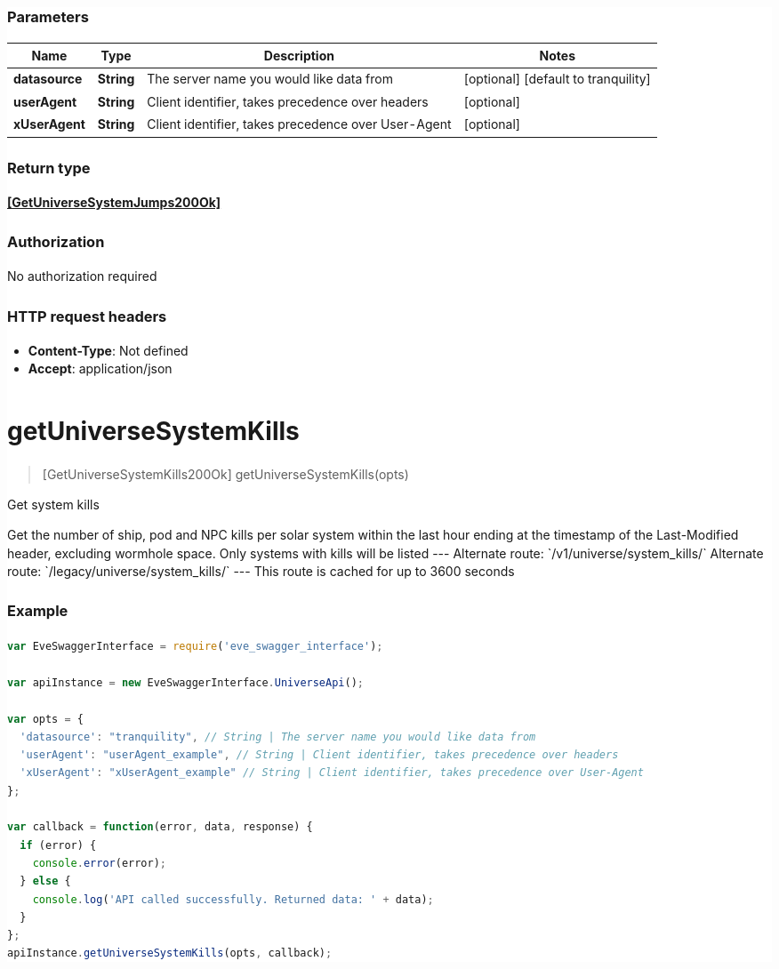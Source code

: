 ### Parameters

Name | Type | Description  | Notes
------------- | ------------- | ------------- | -------------
 **datasource** | **String**| The server name you would like data from | [optional] [default to tranquility]
 **userAgent** | **String**| Client identifier, takes precedence over headers | [optional] 
 **xUserAgent** | **String**| Client identifier, takes precedence over User-Agent | [optional] 

### Return type

[**[GetUniverseSystemJumps200Ok]**](GetUniverseSystemJumps200Ok.md)

### Authorization

No authorization required

### HTTP request headers

 - **Content-Type**: Not defined
 - **Accept**: application/json

<a name="getUniverseSystemKills"></a>
# **getUniverseSystemKills**
> [GetUniverseSystemKills200Ok] getUniverseSystemKills(opts)

Get system kills

Get the number of ship, pod and NPC kills per solar system within the last hour ending at the timestamp of the Last-Modified header, excluding wormhole space. Only systems with kills will be listed  ---  Alternate route: &#x60;/v1/universe/system_kills/&#x60;  Alternate route: &#x60;/legacy/universe/system_kills/&#x60;   ---  This route is cached for up to 3600 seconds

### Example
```javascript
var EveSwaggerInterface = require('eve_swagger_interface');

var apiInstance = new EveSwaggerInterface.UniverseApi();

var opts = { 
  'datasource': "tranquility", // String | The server name you would like data from
  'userAgent': "userAgent_example", // String | Client identifier, takes precedence over headers
  'xUserAgent': "xUserAgent_example" // String | Client identifier, takes precedence over User-Agent
};

var callback = function(error, data, response) {
  if (error) {
    console.error(error);
  } else {
    console.log('API called successfully. Returned data: ' + data);
  }
};
apiInstance.getUniverseSystemKills(opts, callback);
```
